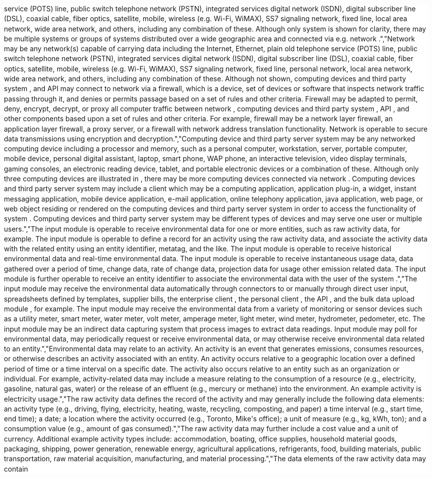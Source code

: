service (POTS) line, public switch telephone network (PSTN), integrated services digital network (ISDN), digital subscriber line (DSL), coaxial cable, fiber optics, satellite, mobile, wireless (e.g. Wi-Fi, WiMAX), SS7 signaling network, fixed line, local area network, wide area network, and others, including any combination of these. Although only system  is shown for clarity, there may be multiple systems  or groups of systems  distributed over a wide geographic area and connected via e.g. network .","Network  may be any network(s) capable of carrying data including the Internet, Ethernet, plain old telephone service (POTS) line, public switch telephone network (PSTN), integrated services digital network (ISDN), digital subscriber line (DSL), coaxial cable, fiber optics, satellite, mobile, wireless (e.g. Wi-Fi, WiMAX), SS7 signaling network, fixed line, personal network, local area network, wide area network, and others, including any combination of these. Although not shown, computing devices  and third party system , and API  may connect to network  via a firewall, which is a device, set of devices or software that inspects network traffic passing through it, and denies or permits passage based on a set of rules and other criteria. Firewall may be adapted to permit, deny, encrypt, decrypt, or proxy all computer traffic between network , computing devices  and third party system , API , and other components based upon a set of rules and other criteria. For example, firewall may be a network layer firewall, an application layer firewall, a proxy server, or a firewall with network address translation functionality. Network  is operable to secure data transmissions using encryption and decryption.","Computing device  and third party server system  may be any networked computing device including a processor and memory, such as a personal computer, workstation, server, portable computer, mobile device, personal digital assistant, laptop, smart phone, WAP phone, an interactive television, video display terminals, gaming consoles, an electronic reading device, tablet, and portable electronic devices or a combination of these. Although only three computing devices  are illustrated in , there may be more computing devices  connected via network . Computing devices  and third party server system  may include a client which may be a computing application, application plug-in, a widget, instant messaging application, mobile device application, e-mail application, online telephony application, java application, web page, or web object residing or rendered on the computing devices  and third party server system  in order to access the functionality of system . Computing devices  and third party server system  may be different types of devices and may serve one user or multiple users.","The input module  is operable to receive environmental data for one or more entities, such as raw activity data, for example. The input module is operable to define a record for an activity using the raw activity data, and associate the activity data with the related entity using an entity identifier, metatag, and the like. The input module  is operable to receive historical environmental data and real-time environmental data. The input module  is operable to receive instantaneous usage data, data gathered over a period of time, change data, rate of change data, projection data for usage other emission related data. The input module  is further operable to receive an entity identifier to associate the environmental data with the user of the system .","The input module  may receive the environmental data automatically through connectors to or manually through direct user input, spreadsheets defined by templates, supplier bills, the enterprise client , the personal client , the API , and the bulk data upload module , for example. The input module  may receive the environmental data from a variety of monitoring or sensor devices such as a utility meter, smart meter, water meter, volt meter, amperage meter, light meter, wind meter, hydrometer, pedometer, etc. The input module  may be an indirect data capturing system that process images to extract data readings. Input module  may poll for environmental data, may periodically request or receive environmental data, or may otherwise receive environmental data related to an entity.","Environmental data may relate to an activity. An activity is an event that generates emissions, consumes resources, or otherwise describes an activity associated with an entity. An activity occurs relative to a geographic location over a defined period of time or a time interval on a specific date. The activity also occurs relative to an entity such as an organization or individual. For example, activity-related data may include a measure relating to the consumption of a resource (e.g., electricity, gasoline, natural gas, water) or the release of an effluent (e.g., mercury or methane) into the environment. An example activity is electricity usage.","The raw activity data defines the record of the activity and may generally include the following data elements: an activity type (e.g., driving, flying, electricity, heating, waste, recycling, composting, and paper) a time interval (e.g., start time, end time); a date; a location where the activity occurred (e.g., Toronto, Mike's office); a unit of measure (e.g., kg, kWh, ton); and a consumption value (e.g., amount of gas consumed).","The raw activity data may further include a cost value and a unit of currency. Additional example activity types include: accommodation, boating, office supplies, household material goods, packaging, shipping, power generation, renewable energy, agricultural applications, refrigerants, food, building materials, public transportation, raw material acquisition, manufacturing, and material processing.","The data elements of the raw activity data may contain